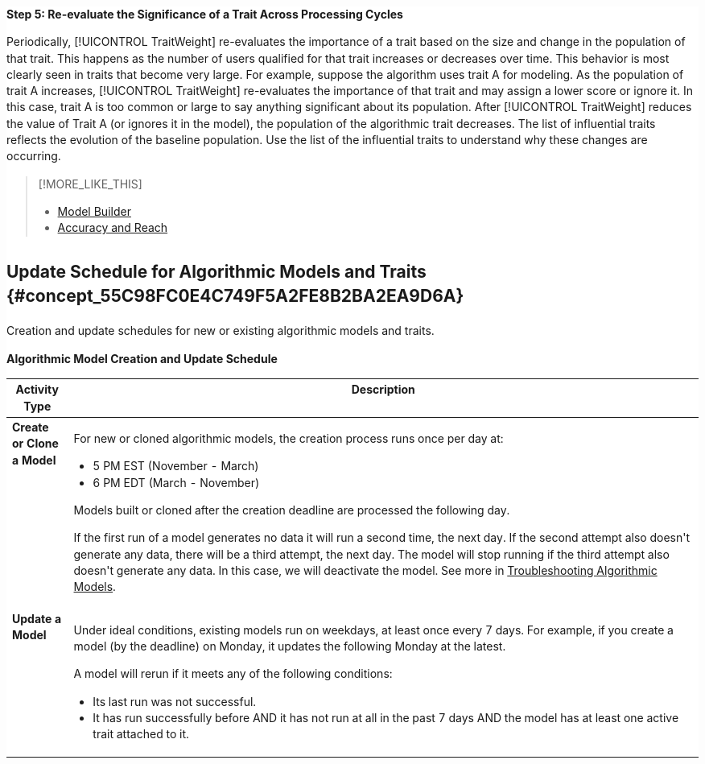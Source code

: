 **Step 5: Re-evaluate the Significance of a Trait Across Processing Cycles**

Periodically, [!UICONTROL TraitWeight] re-evaluates the importance of a trait based on the size and change in the population of that trait. This happens as the number of users qualified for that trait increases or decreases over time. This behavior is most clearly seen in traits that become very large. For example, suppose the algorithm uses trait A for modeling. As the population of trait A increases, [!UICONTROL TraitWeight] re-evaluates the importance of that trait and may assign a lower score or ignore it. In this case, trait A is too common or large to say anything significant about its population. After [!UICONTROL TraitWeight] reduces the value of Trait A (or ignores it in the model), the population of the algorithmic trait decreases. The list of influential traits reflects the evolution of the baseline population. Use the list of the influential traits to understand why these changes are occurring. 

>[!MORE_LIKE_THIS]
>
>* [Model Builder](create-model.md#concept_25287B0C161F4BFCBCCFEB5CC6E613D0)
>* [Accuracy and Reach](trait-accuracy-reach.md#concept_60F696940483424CA4E8EEDD63F46358)

## Update Schedule for Algorithmic Models and Traits {#concept_55C98FC0E4C749F5A2FE8B2BA2EA9D6A}

Creation and update schedules for new or existing algorithmic models and traits.



**Algorithmic Model Creation and Update Schedule**

<table id="table_E75A2B334A7F47ED9DFFBD6DF8636641"> 
 <thead> 
  <tr> 
   <th colname="col1" class="entry"> Activity Type </th> 
   <th colname="col2" class="entry"> Description </th> 
  </tr> 
 </thead>
 <tbody> 
  <tr> 
   <td colname="col1"> <b>Create or Clone a Model</b> </td> 
   <td colname="col2"> <p>For new or cloned algorithmic models, the creation process runs once per day at: 
     <ul id="ul_97333AC409AF4760A91D90A06050122B"> 
      <li id="li_3A43809F924341FCAC3A85E3825E0F61"> 5 PM EST (November - March) </li> 
      <li id="li_C07D22AB192D4E0191D9EBF6426EC73D"> 6 PM EDT (March - November) </li> 
     </ul> </p> <p>Models built or cloned after the creation deadline are processed the following day. </p> <p>If the first run of a model generates no data it will run a second time, the next day. If the second attempt also doesn't generate any data, there will be a third attempt, the next day. The model will stop running if the third attempt also doesn't generate any data. In this case, we will deactivate the model. See more in <a href="../c_features/understanding-models.md#section_356A9E6C33FE4194A70DA6CA2AB511E9" format="dita" scope="local"> Troubleshooting Algorithmic Models</a>. </p> </td> 
  </tr> 
  <tr> 
   <td colname="col1"> <b>Update a Model</b> </td> 
   <td colname="col2"> <p>Under ideal conditions, existing models run on weekdays, at least once every 7 days. For example, if you create a model (by the deadline) on Monday, it updates the following Monday at the latest. </p> <p>A model will rerun if it meets any of the following conditions: </p> <p> 
     <ul id="ul_7B0442F6E840415B82705C7B7419D079"> 
      <li id="li_27DCB92CE61F4388B5D253C13BD030BE">Its last run was not successful. </li> 
      <li id="li_9887E50D291446AC868A8FCE6295536E">It has run successfully before AND it has not run at all in the past 7 days AND the model has at least one active trait attached to it. </li> 
     </ul> </p> </td> 
  </tr> 
 </tbody> 
</table>
